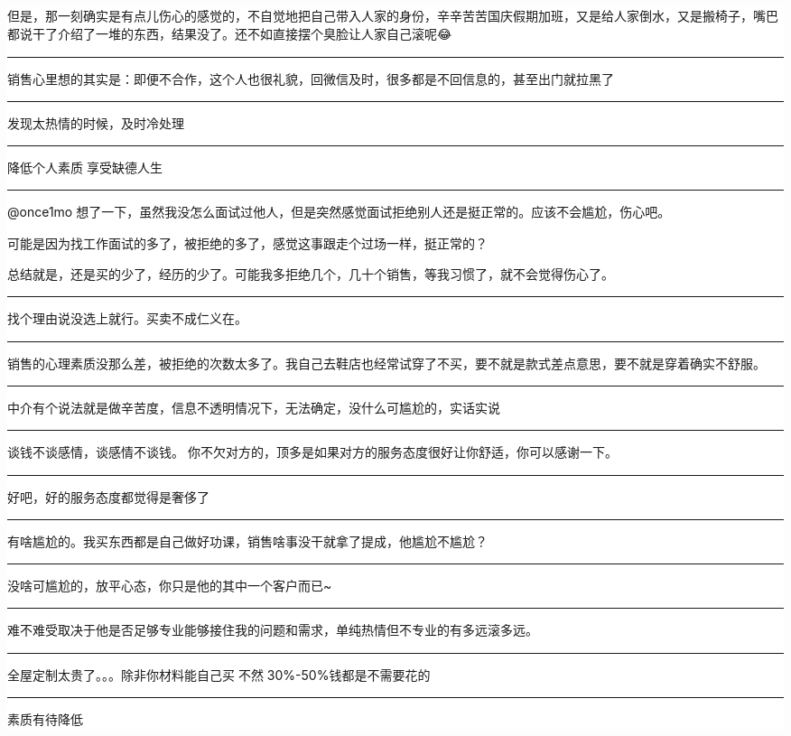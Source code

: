 但是，那一刻确实是有点儿伤心的感觉的，不自觉地把自己带入人家的身份，辛辛苦苦国庆假期加班，又是给人家倒水，又是搬椅子，嘴巴都说干了介绍了一堆的东西，结果没了。还不如直接摆个臭脸让人家自己滚呢😂

---------------------------------------------------

销售心里想的其实是：即便不合作，这个人也很礼貌，回微信及时，很多都是不回信息的，甚至出门就拉黑了

---------------------------------------------------

发现太热情的时候，及时冷处理

---------------------------------------------------

降低个人素质 享受缺德人生

---------------------------------------------------

@once1mo 想了一下，虽然我没怎么面试过他人，但是突然感觉面试拒绝别人还是挺正常的。应该不会尴尬，伤心吧。

可能是因为找工作面试的多了，被拒绝的多了，感觉这事跟走个过场一样，挺正常的？

总结就是，还是买的少了，经历的少了。可能我多拒绝几个，几十个销售，等我习惯了，就不会觉得伤心了。

---------------------------------------------------

找个理由说没选上就行。买卖不成仁义在。

---------------------------------------------------

销售的心理素质没那么差，被拒绝的次数太多了。我自己去鞋店也经常试穿了不买，要不就是款式差点意思，要不就是穿着确实不舒服。

---------------------------------------------------

中介有个说法就是做辛苦度，信息不透明情况下，无法确定，没什么可尴尬的，实话实说

---------------------------------------------------

谈钱不谈感情，谈感情不谈钱。
你不欠对方的，顶多是如果对方的服务态度很好让你舒适，你可以感谢一下。

---------------------------------------------------

好吧，好的服务态度都觉得是奢侈了

---------------------------------------------------

有啥尴尬的。我买东西都是自己做好功课，销售啥事没干就拿了提成，他尴尬不尴尬？

---------------------------------------------------

没啥可尴尬的，放平心态，你只是他的其中一个客户而已~

---------------------------------------------------

难不难受取决于他是否足够专业能够接住我的问题和需求，单纯热情但不专业的有多远滚多远。

---------------------------------------------------

全屋定制太贵了。。。除非你材料能自己买 不然 30%-50%钱都是不需要花的

---------------------------------------------------

素质有待降低
